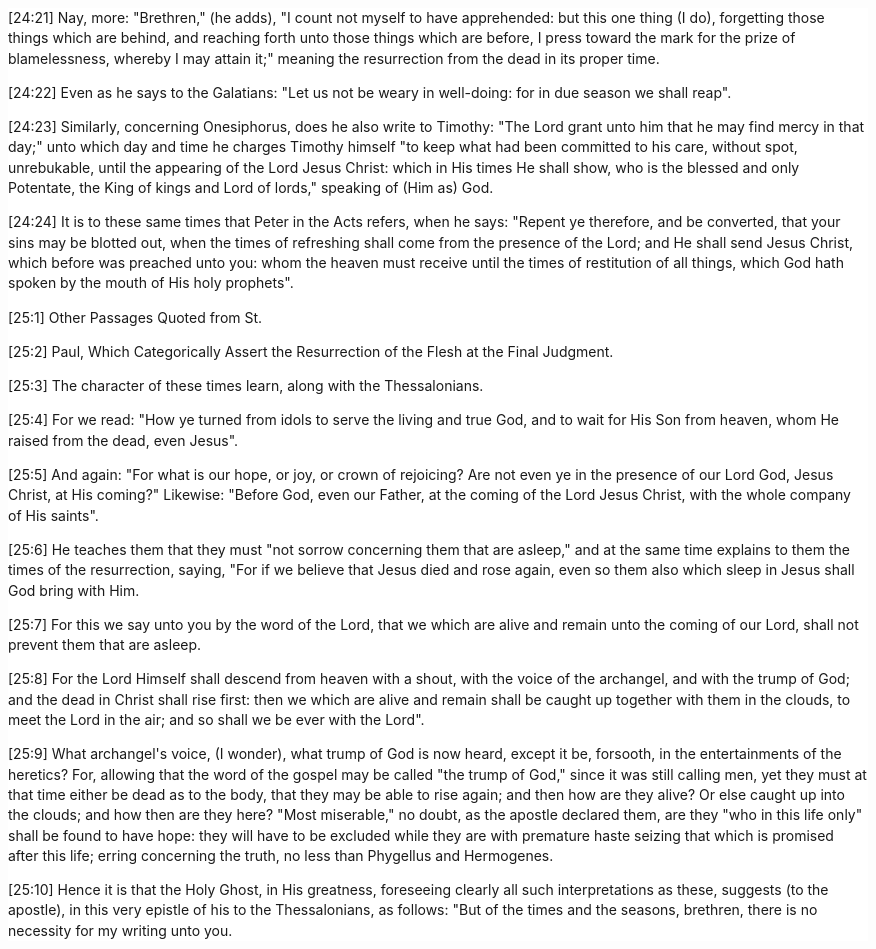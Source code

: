 [24:21] Nay, more:  "Brethren," (he adds), "I count not myself to have apprehended: but this one thing (I do), forgetting those things which are behind, and reaching forth unto those things which are before, I press toward the mark for the prize of blamelessness, whereby I may attain it;" meaning the resurrection from the dead in its proper time.

[24:22] Even as he says to the Galatians: "Let us not be weary in well-doing: for in due season we shall reap".

[24:23] Similarly, concerning Onesiphorus, does he also write to Timothy: "The Lord grant unto him that he may find mercy in that day;" unto which day and time he charges Timothy himself "to keep what had been committed to his care, without spot, unrebukable, until the appearing of the Lord Jesus Christ: which in His times He shall show, who is the blessed and only Potentate, the King of kings and Lord of lords," speaking of (Him as) God.

[24:24] It is to these same times that Peter in the Acts refers, when he says: "Repent ye therefore, and be converted, that your sins may be blotted out, when the times of refreshing shall come from the presence of the Lord; and He shall send Jesus Christ, which before was preached unto you: whom the heaven must receive until the times of restitution of all things, which God hath spoken by the mouth of His holy prophets".

[25:1] Other Passages Quoted from St.

[25:2] Paul, Which Categorically Assert the Resurrection of the Flesh at the Final Judgment.

[25:3] The character of these times learn, along with the Thessalonians.

[25:4] For we read: "How ye turned from idols to serve the living and true God, and to wait for His Son from heaven, whom He raised from the dead, even Jesus".

[25:5] And again:  "For what is our hope, or joy, or crown of rejoicing? Are not even ye in the presence of our Lord God, Jesus Christ, at His coming?" Likewise:  "Before God, even our Father, at the coming of the Lord Jesus Christ, with the whole company of His saints".

[25:6] He teaches them that they must "not sorrow concerning them that are asleep," and at the same time explains to them the times of the resurrection, saying, "For if we believe that Jesus died and rose again, even so them also which sleep in Jesus shall God bring with Him.

[25:7] For this we say unto you by the word of the Lord, that we which are alive and remain unto the coming of our Lord, shall not prevent them that are asleep.

[25:8] For the Lord Himself shall descend from heaven with a shout, with the voice of the archangel, and with the trump of God; and the dead in Christ shall rise first: then we which are alive and remain shall be caught up together with them in the clouds, to meet the Lord in the air; and so shall we be ever with the Lord".

[25:9] What archangel's voice, (I wonder), what trump of God is now heard, except it be, forsooth, in the entertainments of the heretics? For, allowing that the word of the gospel may be called "the trump of God," since it was still calling men, yet they must at that time either be dead as to the body, that they may be able to rise again; and then how are they alive?  Or else caught up into the clouds; and how then are they here? "Most miserable," no doubt, as the apostle declared them, are they "who in this life only" shall be found to have hope: they will have to be excluded while they are with premature haste seizing that which is promised after this life; erring concerning the truth, no less than Phygellus and Hermogenes.

[25:10] Hence it is that the Holy Ghost, in His greatness, foreseeing clearly all such interpretations as these, suggests (to the apostle), in this very epistle of his to the Thessalonians, as follows: "But of the times and the seasons, brethren, there is no necessity for my writing unto you.
